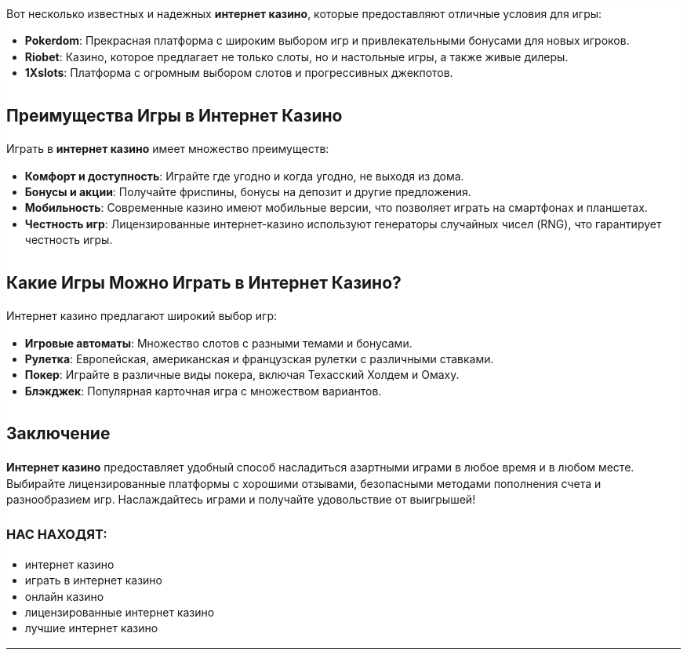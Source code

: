Вот несколько известных и надежных **интернет казино**, которые предоставляют отличные условия для игры:

- **Pokerdom**: Прекрасная платформа с широким выбором игр и привлекательными бонусами для новых игроков.
- **Riobet**: Казино, которое предлагает не только слоты, но и настольные игры, а также живые дилеры.
- **1Xslots**: Платформа с огромным выбором слотов и прогрессивных джекпотов.

## **Преимущества Игры в Интернет Казино**

Играть в **интернет казино** имеет множество преимуществ:
- **Комфорт и доступность**: Играйте где угодно и когда угодно, не выходя из дома.
- **Бонусы и акции**: Получайте фриспины, бонусы на депозит и другие предложения.
- **Мобильность**: Современные казино имеют мобильные версии, что позволяет играть на смартфонах и планшетах.
- **Честность игр**: Лицензированные интернет-казино используют генераторы случайных чисел (RNG), что гарантирует честность игры.

## **Какие Игры Можно Играть в Интернет Казино?**

Интернет казино предлагают широкий выбор игр:
- **Игровые автоматы**: Множество слотов с разными темами и бонусами.
- **Рулетка**: Европейская, американская и французская рулетки с различными ставками.
- **Покер**: Играйте в различные виды покера, включая Техасский Холдем и Омаху.
- **Блэкджек**: Популярная карточная игра с множеством вариантов.

## **Заключение**

**Интернет казино** предоставляет удобный способ насладиться азартными играми в любое время и в любом месте. Выбирайте лицензированные платформы с хорошими отзывами, безопасными методами пополнения счета и разнообразием игр. Наслаждайтесь играми и получайте удовольствие от выигрышей!

### НАС НАХОДЯТ:
- интернет казино
- играть в интернет казино
- онлайн казино
- лицензированные интернет казино
- лучшие интернет казино

---

